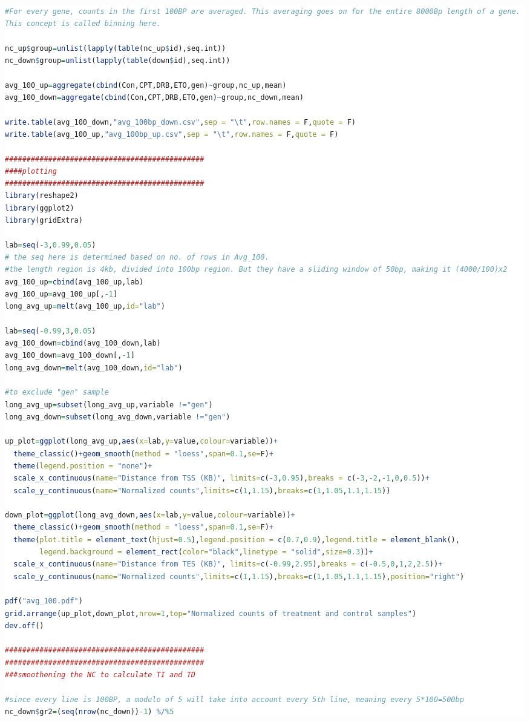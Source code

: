 ```R
#For every gene, counts in the first 100BP are averaged. This averaging goes on for the entire 8000Bp length of a gene. This concept is called binning here. 

nc_up$group=unlist(lapply(table(nc_up$id),seq.int))
nc_down$group=unlist(lapply(table(down$id),seq.int))

avg_100_up=aggregate(cbind(Con,CPT,DRB,ETO,gen)~group,nc_up,mean)
avg_100_down=aggregate(cbind(Con,CPT,DRB,ETO,gen)~group,nc_down,mean)

write.table(avg_100_down,"avg_100bp_down.csv",sep = "\t",row.names = F,quote = F)
write.table(avg_100_up,"avg_100bp_up.csv",sep = "\t",row.names = F,quote = F)

##############################################
####plotting
##############################################
library(reshape2)
library(ggplot2)
library(gridExtra)

lab=seq(-3,0.99,0.05) 
# the seq here is determined based on no. of rows in Avg_100. 
#the length region is 4kb, divided into 100bp region. But they have a sliding window of 50bp, making it (4000/100)x2
avg_100_up=cbind(avg_100_up,lab)
avg_100_up=avg_100_up[,-1]
long_avg_up=melt(avg_100_up,id="lab")

lab=seq(-0.99,3,0.05) 
avg_100_down=cbind(avg_100_down,lab)
avg_100_down=avg_100_down[,-1]
long_avg_down=melt(avg_100_down,id="lab")

#to exclude "gen" sample
long_avg_up=subset(long_avg_up,variable !="gen")
long_avg_down=subset(long_avg_down,variable !="gen")

up_plot=ggplot(long_avg_up,aes(x=lab,y=value,colour=variable))+
  theme_classic()+geom_smooth(method = "loess",span=0.1,se=F)+
  theme(legend.position = "none")+
  scale_x_continuous(name="Distance from TSS (KB)", limits=c(-3,0.95),breaks = c(-3,-2,-1,0,0.5))+
  scale_y_continuous(name="Normalized counts",limits=c(1,1.15),breaks=c(1,1.05,1.1,1.15))

down_plot=ggplot(long_avg_down,aes(x=lab,y=value,colour=variable))+
  theme_classic()+geom_smooth(method = "loess",span=0.1,se=F)+
  theme(plot.title = element_text(hjust=0.5),legend.position = c(0.7,0.9),legend.title = element_blank(),
        legend.background = element_rect(color="black",linetype = "solid",size=0.3))+
  scale_x_continuous(name="Distance from TES (KB)", limits=c(-0.99,2.95),breaks = c(-0.5,0,1,2,2.5))+
  scale_y_continuous(name="Normalized counts",limits=c(1,1.15),breaks=c(1,1.05,1.1,1.15),position="right")

pdf("avg_100.pdf")
grid.arrange(up_plot,down_plot,nrow=1,top="Normalized counts of treatment and control samples")
dev.off()

##############################################
##############################################
###smoothening the NC to calculate TI and TD

#since every line is 100BP, a modulo of 5 will take into account every 5th line, meaning every 5*100=500bp 
nc_down$gr2=(seq(nrow(nc_down))-1) %/%5
```